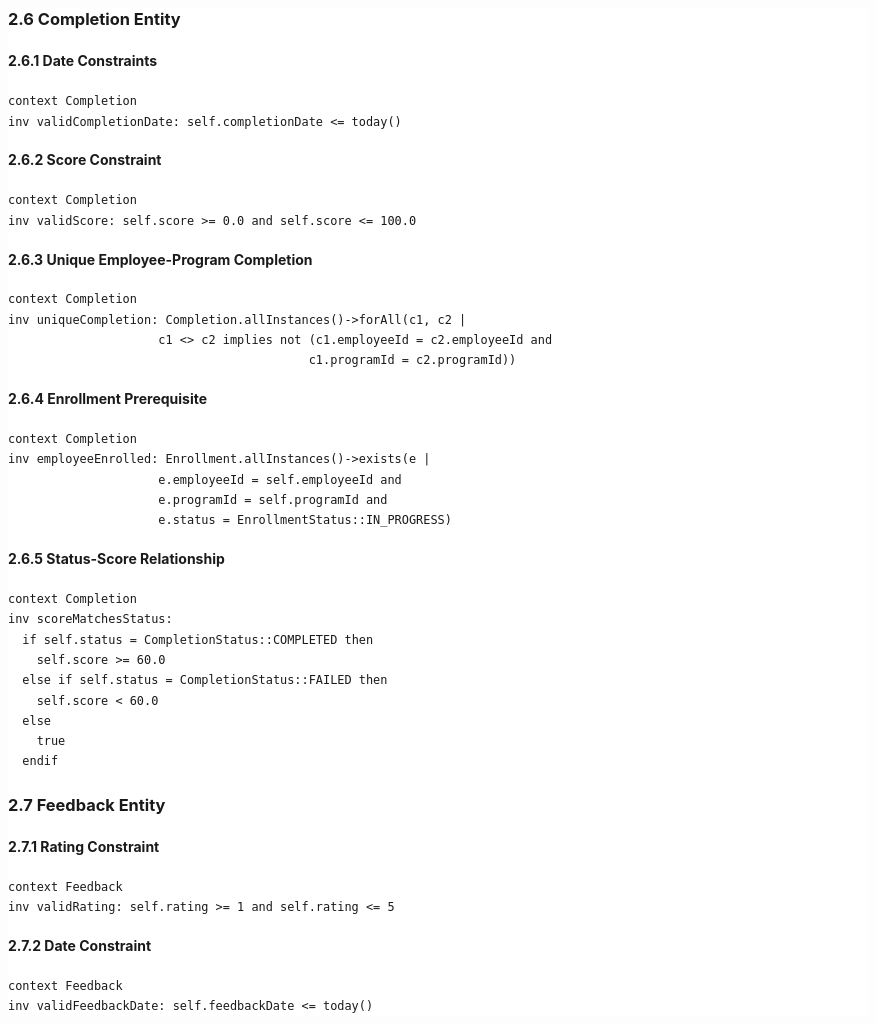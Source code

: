 ### 2.6 Completion Entity

#### 2.6.1 Date Constraints
```
context Completion
inv validCompletionDate: self.completionDate <= today()
```

#### 2.6.2 Score Constraint
```
context Completion
inv validScore: self.score >= 0.0 and self.score <= 100.0
```

#### 2.6.3 Unique Employee-Program Completion
```
context Completion
inv uniqueCompletion: Completion.allInstances()->forAll(c1, c2 | 
                     c1 <> c2 implies not (c1.employeeId = c2.employeeId and 
                                          c1.programId = c2.programId))
```

#### 2.6.4 Enrollment Prerequisite
```
context Completion
inv employeeEnrolled: Enrollment.allInstances()->exists(e | 
                     e.employeeId = self.employeeId and 
                     e.programId = self.programId and
                     e.status = EnrollmentStatus::IN_PROGRESS)
```

#### 2.6.5 Status-Score Relationship
```
context Completion
inv scoreMatchesStatus: 
  if self.status = CompletionStatus::COMPLETED then
    self.score >= 60.0
  else if self.status = CompletionStatus::FAILED then
    self.score < 60.0
  else
    true
  endif
```

### 2.7 Feedback Entity

#### 2.7.1 Rating Constraint
```
context Feedback
inv validRating: self.rating >= 1 and self.rating <= 5
```

#### 2.7.2 Date Constraint
```
context Feedback
inv validFeedbackDate: self.feedbackDate <= today()
```

